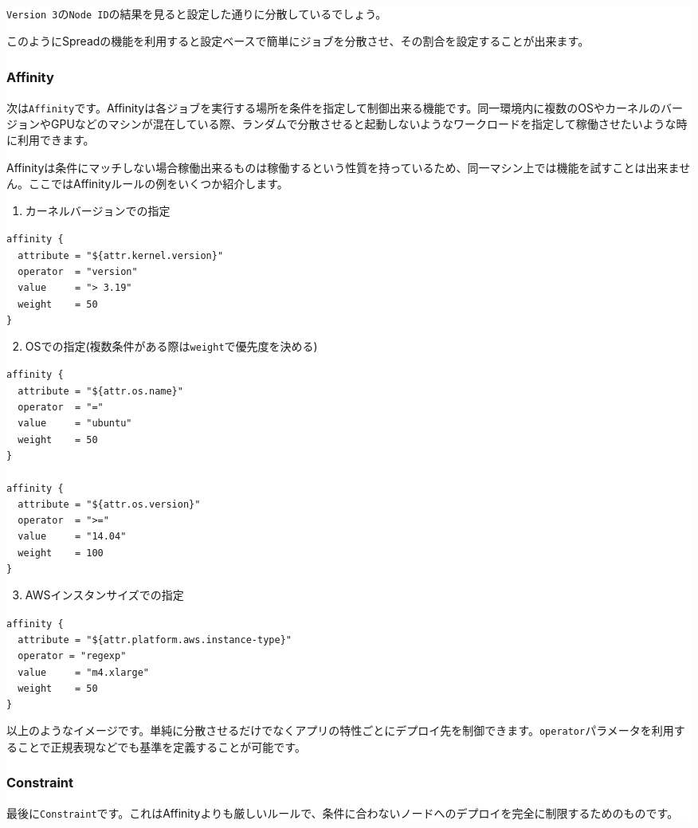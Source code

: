 `Version 3`の`Node ID`の結果を見ると設定した通りに分散しているでしょう。

このようにSpreadの機能を利用すると設定ベースで簡単にジョブを分散させ、その割合を設定することが出来ます。

### Affinity

次は`Affinity`です。Affinityは各ジョブを実行する場所を条件を指定して制御出来る機能です。同一環境内に複数のOSやカーネルのバージョンやGPUなどのマシンが混在している際、ランダムで分散させると起動しないようなワークロードを指定して稼働させたいような時に利用できます。

Affinityは条件にマッチしない場合稼働出来るものは稼働するという性質を持っているため、同一マシン上では機能を試すことは出来ません。ここではAffinityルールの例をいくつか紹介します。

1. カーネルバージョンでの指定

```hcl
affinity {
  attribute = "${attr.kernel.version}"
  operator  = "version"
  value     = "> 3.19"
  weight    = 50
}
```

2. OSでの指定(複数条件がある際は`weight`で優先度を決める)

```hcl
affinity {
  attribute = "${attr.os.name}"
  operator  = "="
  value     = "ubuntu"
  weight    = 50
}

affinity {
  attribute = "${attr.os.version}"
  operator  = ">="
  value     = "14.04"
  weight    = 100
}
```

3. AWSインスタンサイズでの指定

```hcl
affinity {
  attribute = "${attr.platform.aws.instance-type}"
  operator = "regexp"
  value     = "m4.xlarge"
  weight    = 50
}
```

以上のようなイメージです。単純に分散させるだけでなくアプリの特性ごとにデプロイ先を制御できます。`operator`パラメータを利用することで正規表現などでも基準を定義することが可能です。

### Constraint

最後に`Constraint`です。これはAffinityよりも厳しいルールで、条件に合わないノードへのデプロイを完全に制限するためのものです。
